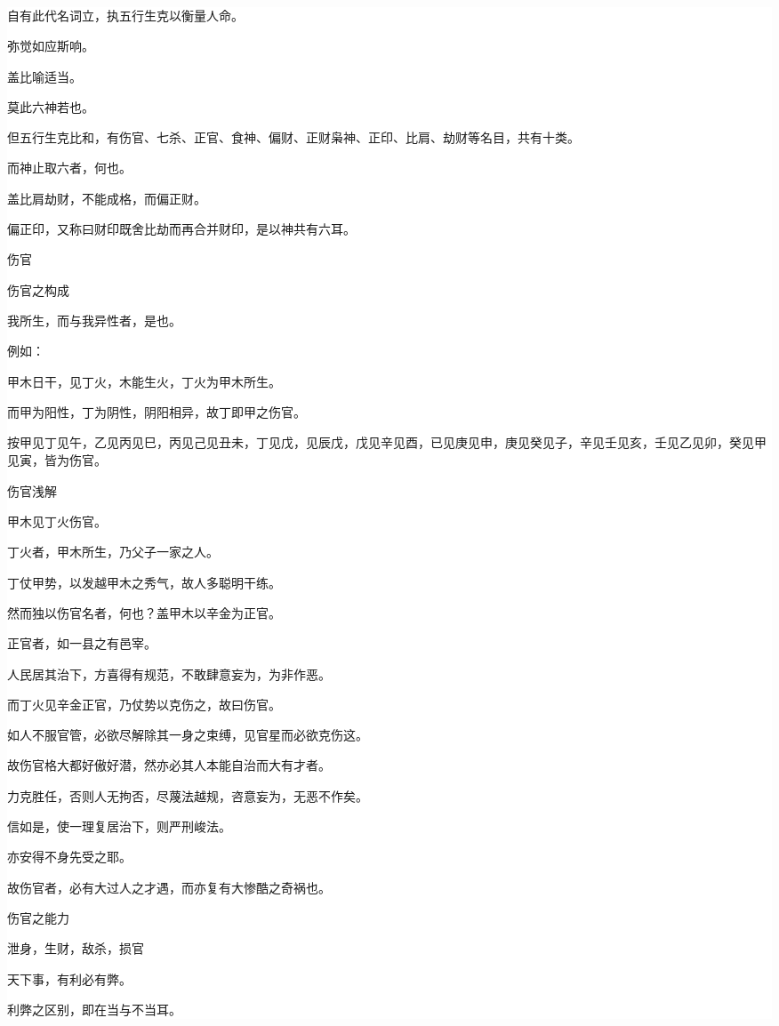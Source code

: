 自有此代名词立，执五行生克以衡量人命。

弥觉如应斯响。

盖比喻适当。

莫此六神若也。

但五行生克比和，有伤官、七杀、正官、食神、偏财、正财枭神、正印、比肩、劫财等名目，共有十类。

而神止取六者，何也。

盖比肩劫财，不能成格，而偏正财。

偏正印，又称曰财印既舍比劫而再合并财印，是以神共有六耳。

伤官

伤官之构成

我所生，而与我异性者，是也。

例如：

甲木日干，见丁火，木能生火，丁火为甲木所生。

而甲为阳性，丁为阴性，阴阳相异，故丁即甲之伤官。

按甲见丁见午，乙见丙见巳，丙见己见丑未，丁见戊，见辰戊，戊见辛见酉，已见庚见申，庚见癸见子，辛见壬见亥，壬见乙见卯，癸见甲见寅，皆为伤官。

伤官浅解

甲木见丁火伤官。

丁火者，甲木所生，乃父子一家之人。

丁仗甲势，以发越甲木之秀气，故人多聪明干练。

然而独以伤官名者，何也？盖甲木以辛金为正官。

正官者，如一县之有邑宰。

人民居其治下，方喜得有规范，不敢肆意妄为，为非作恶。

而丁火见辛金正官，乃仗势以克伤之，故曰伤官。

如人不服官管，必欲尽解除其一身之束缚，见官星而必欲克伤这。

故伤官格大都好傲好潜，然亦必其人本能自治而大有才者。

力克胜任，否则人无拘否，尽蔑法越规，咨意妄为，无恶不作矣。

信如是，使一理复居治下，则严刑峻法。

亦安得不身先受之耶。

故伤官者，必有大过人之才遇，而亦复有大惨酷之奇祸也。

伤官之能力

泄身，生财，敌杀，损官

天下事，有利必有弊。

利弊之区别，即在当与不当耳。
